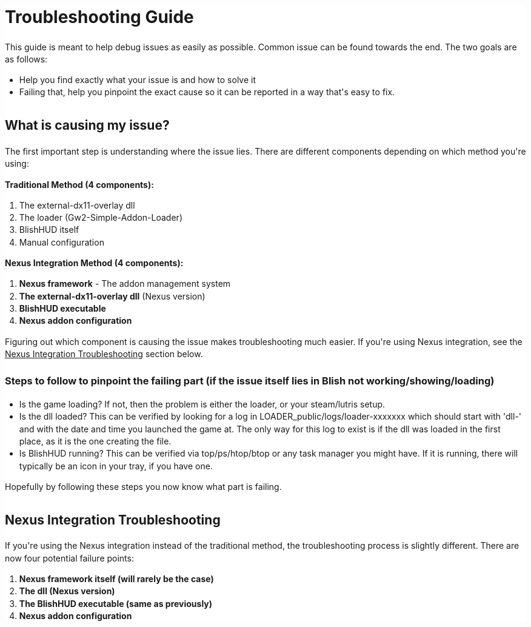 # Troubleshooting Guide

This guide is meant to help debug issues as easily as possible. Common issue can be found towards the end. The two goals are as follows:

- Help you find exactly what your issue is and how to solve it
- Failing that, help you pinpoint the exact cause so it can be reported in a way that's easy to fix.

## What is causing my issue?

The first important step is understanding where the issue lies. There are different components depending on which method you're using:

**Traditional Method (4 components):**

1. The external-dx11-overlay dll
2. The loader (Gw2-Simple-Addon-Loader)
3. BlishHUD itself
4. Manual configuration

**Nexus Integration Method (4 components):**

1. **Nexus framework** - The addon management system
2. **The external-dx11-overlay dll** (Nexus version)
3. **BlishHUD executable**
4. **Nexus addon configuration**

Figuring out which component is causing the issue makes troubleshooting much easier. If you're using Nexus integration, see the [Nexus Integration Troubleshooting](#nexus-integration-troubleshooting) section below.

### Steps to follow to pinpoint the failing part (if the issue itself lies in Blish not working/showing/loading)

- Is the game loading? If not, then the problem is either the loader, or your steam/lutris setup.
- Is the dll loaded? This can be verified by looking for a log in LOADER_public/logs/loader-xxxxxxx which should start with 'dll-' and with the date and time you launched the game at. The only way for this log to exist is if the dll was loaded in the first place, as it is the one creating the file.
- Is BlishHUD running? This can be verified via top/ps/htop/btop or any task manager you might have. If it is running, there will typically be an icon in your tray, if you have one.

Hopefully by following these steps you now know what part is failing.

## Nexus Integration Troubleshooting

If you're using the Nexus integration instead of the traditional method, the troubleshooting process is slightly different. There are now four potential failure points:

1. **Nexus framework itself (will rarely be the case)**
2. **The dll (Nexus version)**
3. **The BlishHUD executable (same as previously)**
4. **Nexus addon configuration**
